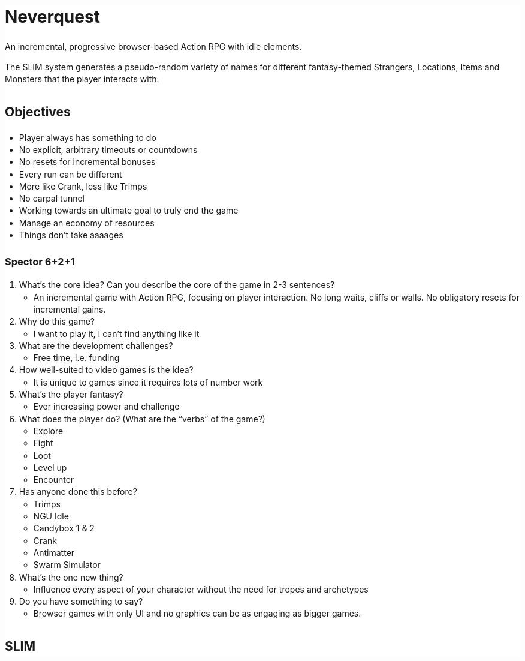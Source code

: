 # Neverquest

An incremental, progressive browser-based Action RPG with idle elements.

The SLIM system generates a pseudo-random variety of names for different fantasy-themed Strangers, Locations, Items and Monsters that the player interacts with.

## Objectives

- Player always has something to do
- No explicit, arbitrary timeouts or countdowns
- No resets for incremental bonuses
- Every run can be different
- More like Crank, less like Trimps
- No carpal tunnel
- Working towards an ultimate goal to truly end the game
- Manage an economy of resources
- Things don’t take aaaages

### Spector 6+2+1

1. What’s the core idea? Can you describe the core of the game in 2-3 sentences?
   - An incremental game with Action RPG, focusing on player interaction. No long waits, cliffs or walls. No obligatory resets for incremental gains.
1. Why do this game?
   - I want to play it, I can’t find anything like it
1. What are the development challenges?
   - Free time, i.e. funding
1. How well-suited to video games is the idea?
   - It is unique to games since it requires lots of number work
1. What’s the player fantasy?
   - Ever increasing power and challenge
1. What does the player do? (What are the “verbs” of the game?)
   - Explore
   - Fight
   - Loot
   - Level up
   - Encounter
1. Has anyone done this before?
   - Trimps
   - NGU Idle
   - Candybox 1 & 2
   - Crank
   - Antimatter
   - Swarm Simulator
1. What’s the one new thing?
   - Influence every aspect of your character without the need for tropes and archetypes
1. Do you have something to say?
   - Browser games with only UI and no graphics can be as engaging as bigger games.

## SLIM
